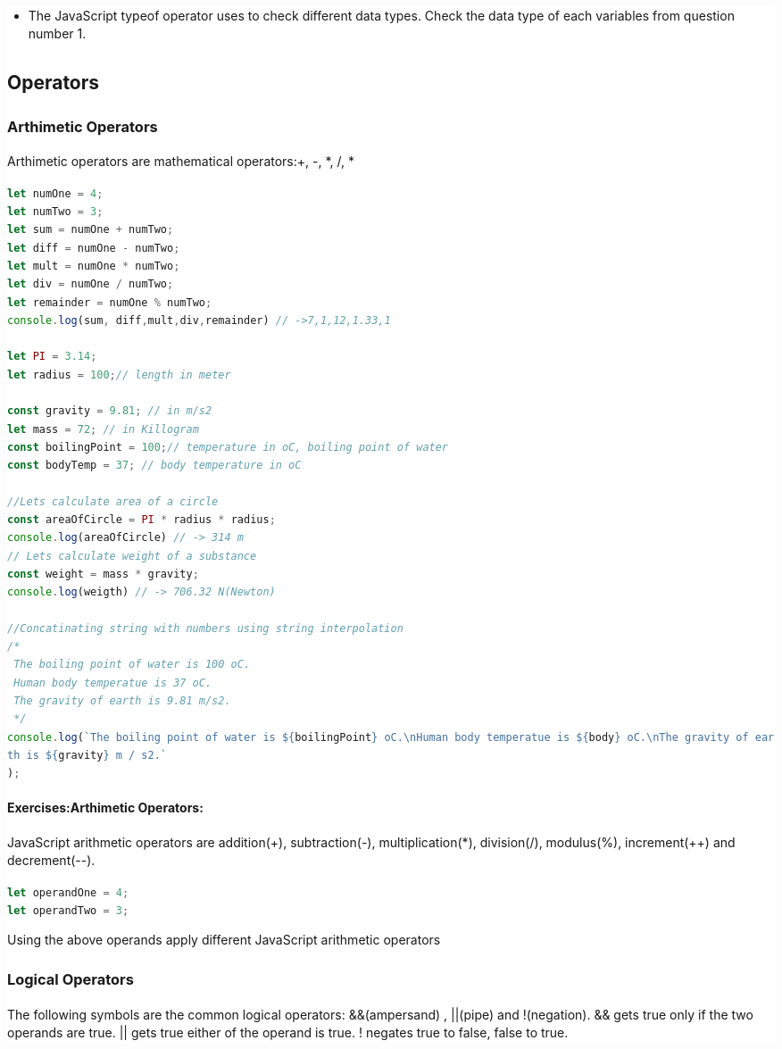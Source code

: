 - The JavaScript typeof operator uses to check different data types. Check the data type of each variables from question number 1.

## Operators
### Arthimetic Operators
Arthimetic operators are mathematical operators:+, -, *, /, *
```js
let numOne = 4;
let numTwo = 3;
let sum = numOne + numTwo;
let diff = numOne - numTwo;
let mult = numOne * numTwo;
let div = numOne / numTwo;
let remainder = numOne % numTwo;
console.log(sum, diff,mult,div,remainder) // ->7,1,12,1.33,1

let PI = 3.14;
let radius = 100;// length in meter

const gravity = 9.81; // in m/s2
let mass = 72; // in Killogram
const boilingPoint = 100;// temperature in oC, boiling point of water
const bodyTemp = 37; // body temperature in oC

//Lets calculate area of a circle
const areaOfCircle = PI * radius * radius;
console.log(areaOfCircle) // -> 314 m
// Lets calculate weight of a substance
const weight = mass * gravity;
console.log(weigth) // -> 706.32 N(Newton)

//Concatinating string with numbers using string interpolation
/*
 The boiling point of water is 100 oC.
 Human body temperatue is 37 oC.
 The gravity of earth is 9.81 m/s2.
 */
console.log(`The boiling point of water is ${boilingPoint} oC.\nHuman body temperatue is ${body} oC.\nThe gravity of earth is ${gravity} m / s2.`
);
```
#### Exercises:Arthimetic Operators:
JavaScript arithmetic operators are addition(+), subtraction(-), multiplication(*), division(/), modulus(%), increment(++) and decrement(--).
```js
let operandOne = 4;
let operandTwo = 3;
```
Using the above operands apply different JavaScript arithmetic operators

### Logical Operators
The following symbols are the common logical operators:
&&(ampersand) , ||(pipe) and !(negation).
&& gets true only if the two operands are true.
|| gets true either of the operand is true.
! negates true to false, false to true.
